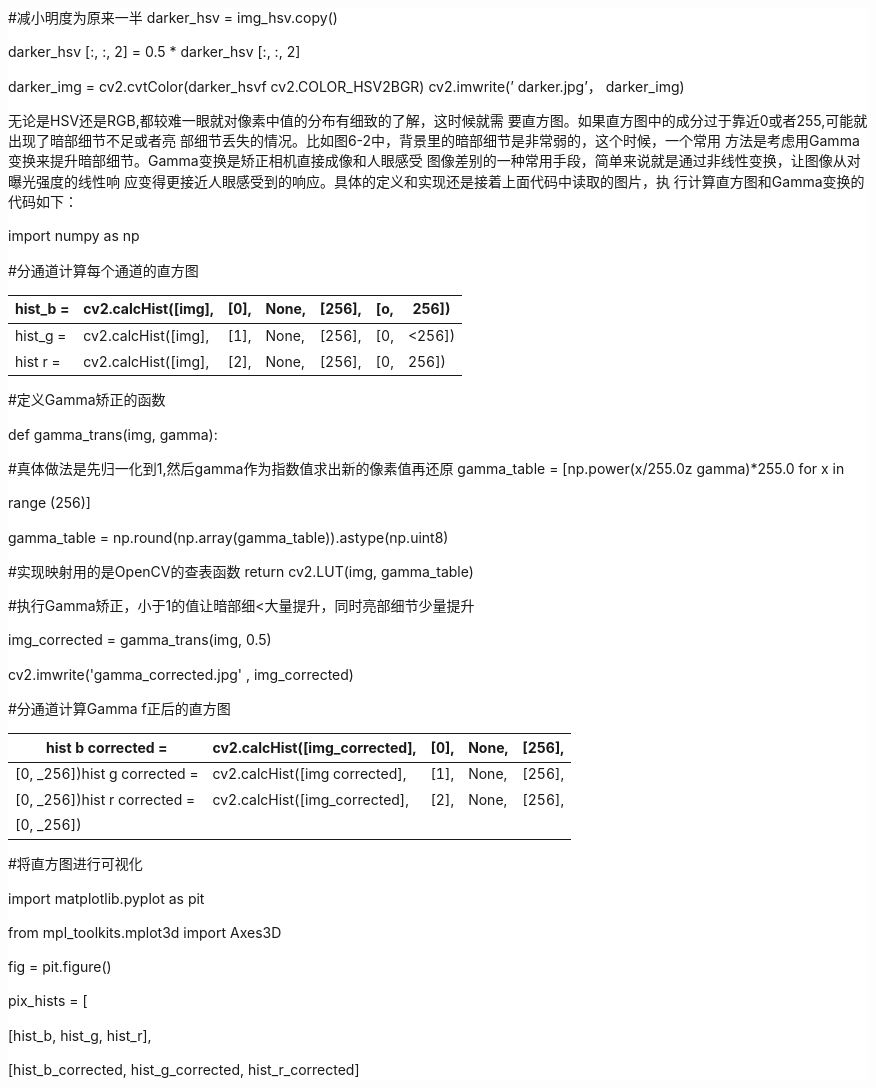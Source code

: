 \#减小明度为原来一半 darker_hsv = img_hsv.copy()

darker_hsv [:,    :,    2]    =    0.5    * darker_hsv [:,    :,    2]

darker_img = cv2.cvtColor(darker_hsvf cv2.COLOR_HSV2BGR) cv2.imwrite(’ darker.jpg’， darker_img)

无论是HSV还是RGB,都较难一眼就对像素中值的分布有细致的了解，这时候就需 要直方图。如果直方图中的成分过于靠近0或者255,可能就出现了暗部细节不足或者亮 部细节丢失的情况。比如图6-2中，背景里的暗部细节是非常弱的，这个时候，一个常用 方法是考虑用Gamma变换来提升暗部细节。Gamma变换是矫正相机直接成像和人眼感受 图像差别的一种常用手段，简单来说就是通过非线性变换，让图像从对曝光强度的线性响 应变得更接近人眼感受到的响应。具体的定义和实现还是接着上面代码中读取的图片，执 行计算直方图和Gamma变换的代码如下：

import numpy as np

\#分通道计算每个通道的直方图

| hist_b = | cv2.calcHist([img], | [0], | None, | [256], | [o,  | 256])  |
| -------- | ------------------- | ---- | ----- | ------ | ---- | ------ |
| hist_g = | cv2.calcHist([img], | [1], | None, | [256], | [0,  | <256]) |
| hist r = | cv2.calcHist([img], | [2], | None, | [256], | [0,  | 256])  |

\#定义Gamma矫正的函数

def gamma_trans(img, gamma):

\#真体做法是先归一化到1,然后gamma作为指数值求出新的像素值再还原 gamma_table = [np.power(x/255.0z gamma)*255.0 for x in

range (256)]

gamma_table = np.round(np.array(gamma_table)).astype(np.uint8)

\#实现映射用的是OpenCV的查表函数 return cv2.LUT(img, gamma_table)

\#执行Gamma矫正，小于1的值让暗部细<大量提升，同时亮部细节少量提升

img_corrected = gamma_trans(img, 0.5)

cv2.imwrite('gamma_corrected.jpg' , img_corrected)

\#分通道计算Gamma f正后的直方图

| hist b corrected =           | cv2.calcHist([img_corrected], | [0], | None, | [256], |
| ---------------------------- | ----------------------------- | ---- | ----- | ------ |
| [0, _256])hist g corrected = | cv2.calcHist([img corrected], | [1], | None, | [256], |
| [0, _256])hist r corrected = | cv2.calcHist([img_corrected], | [2], | None, | [256], |
| [0, _256])                   |                               |      |       |        |

\#将直方图进行可视化

import matplotlib.pyplot as pit

from mpl_toolkits.mplot3d import Axes3D

fig = pit.figure()

pix_hists =    [

[hist_b, hist_g, hist_r],

[hist_b_corrected, hist_g_corrected, hist_r_corrected]
